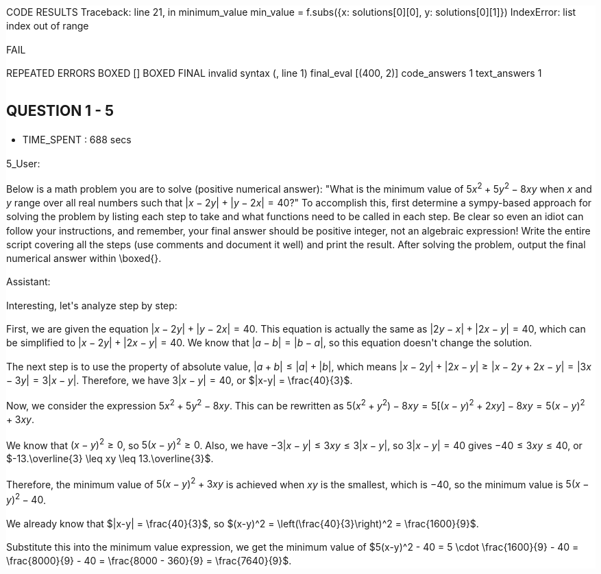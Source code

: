 CODE RESULTS Traceback: line 21, in minimum_value
    min_value = f.subs({x: solutions[0][0], y: solutions[0][1]})
IndexError: list index out of range

FAIL

REPEATED ERRORS
BOXED []
BOXED FINAL 
invalid syntax (<string>, line 1) final_eval
[(400, 2)]
code_answers 1 text_answers 1



## QUESTION 1 - 5 
- TIME_SPENT : 688 secs

5_User:

Below is a math problem you are to solve (positive numerical answer):
"What is the minimum value of $5x^2+5y^2-8xy$ when $x$ and $y$ range over all real numbers such that $|x-2y| + |y-2x| = 40$?"
To accomplish this, first determine a sympy-based approach for solving the problem by listing each step to take and what functions need to be called in each step. Be clear so even an idiot can follow your instructions, and remember, your final answer should be positive integer, not an algebraic expression!
Write the entire script covering all the steps (use comments and document it well) and print the result. After solving the problem, output the final numerical answer within \boxed{}.

Assistant: 

Interesting, let's analyze step by step:



First, we are given the equation $|x-2y| + |y-2x| = 40$. This equation is actually the same as $|2y-x| + |2x-y| = 40$, which can be simplified to $|x-2y| + |2x-y| = 40$. We know that $|a-b| = |b-a|$, so this equation doesn't change the solution.

The next step is to use the property of absolute value, $|a+b| \leq |a| + |b|$, which means $|x-2y| + |2x-y| \geq |x-2y + 2x-y| = |3x-3y| = 3|x-y|$. Therefore, we have $3|x-y| = 40$, or $|x-y| = \frac{40}{3}$.

Now, we consider the expression $5x^2+5y^2-8xy$. This can be rewritten as $5(x^2 + y^2) - 8xy = 5[(x-y)^2 + 2xy] - 8xy = 5(x-y)^2 + 3xy$.

We know that $(x-y)^2 \geq 0$, so $5(x-y)^2 \geq 0$. Also, we have $-3|x-y| \leq 3xy \leq 3|x-y|$, so $3|x-y| = 40$ gives $-40 \leq 3xy \leq 40$, or $-13.\overline{3} \leq xy \leq 13.\overline{3}$.

Therefore, the minimum value of $5(x-y)^2 + 3xy$ is achieved when $xy$ is the smallest, which is $-40$, so the minimum value is $5(x-y)^2 - 40$.

We already know that $|x-y| = \frac{40}{3}$, so $(x-y)^2 = \left(\frac{40}{3}\right)^2 = \frac{1600}{9}$.

Substitute this into the minimum value expression, we get the minimum value of $5(x-y)^2 - 40 = 5 \cdot \frac{1600}{9} - 40 = \frac{8000}{9} - 40 = \frac{8000 - 360}{9} = \frac{7640}{9}$.
